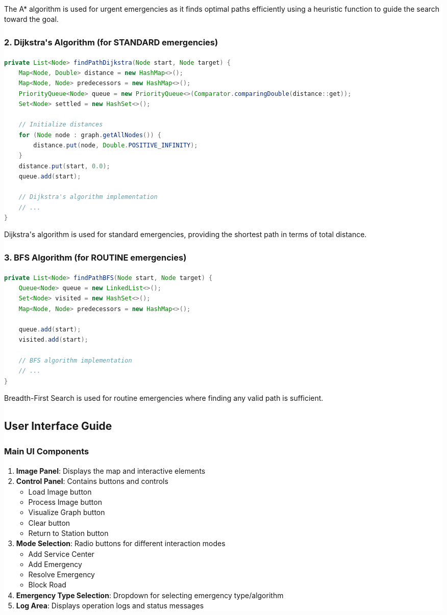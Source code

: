 The A* algorithm is used for urgent emergencies as it finds optimal paths efficiently using a heuristic function to guide the search toward the goal.

### 2. Dijkstra's Algorithm (for STANDARD emergencies)
```java
private List<Node> findPathDijkstra(Node start, Node target) {
    Map<Node, Double> distance = new HashMap<>();
    Map<Node, Node> predecessors = new HashMap<>();
    PriorityQueue<Node> queue = new PriorityQueue<>(Comparator.comparingDouble(distance::get));
    Set<Node> settled = new HashSet<>();
    
    // Initialize distances
    for (Node node : graph.getAllNodes()) {
        distance.put(node, Double.POSITIVE_INFINITY);
    }
    distance.put(start, 0.0);
    queue.add(start);
    
    // Dijkstra's algorithm implementation
    // ...
}
```

Dijkstra's algorithm is used for standard emergencies, providing the shortest path in terms of total distance.

### 3. BFS Algorithm (for ROUTINE emergencies)
```java
private List<Node> findPathBFS(Node start, Node target) {
    Queue<Node> queue = new LinkedList<>();
    Set<Node> visited = new HashSet<>();
    Map<Node, Node> predecessors = new HashMap<>();
    
    queue.add(start);
    visited.add(start);
    
    // BFS algorithm implementation
    // ...
}
```

Breadth-First Search is used for routine emergencies where finding any valid path is sufficient.

## User Interface Guide

### Main UI Components

1. **Image Panel**: Displays the map and interactive elements
2. **Control Panel**: Contains buttons and controls
   - Load Image button
   - Process Image button
   - Visualize Graph button
   - Clear button
   - Return to Station button
3. **Mode Selection**: Radio buttons for different interaction modes
   - Add Service Center
   - Add Emergency
   - Resolve Emergency
   - Block Road
4. **Emergency Type Selection**: Dropdown for selecting emergency type/algorithm
5. **Log Area**: Displays operation logs and status messages
